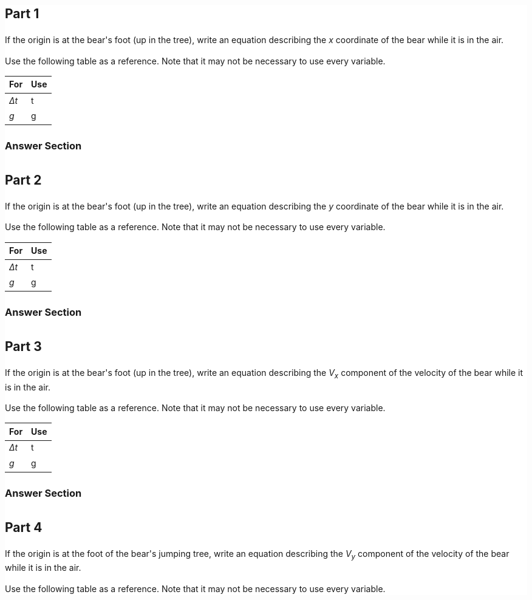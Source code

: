 ## Part 1

If the origin is at the bear's foot (up in the tree), write an equation describing the $x$ coordinate of the bear while it is in the air.

Use the following table as a reference. Note that it may not be necessary to use every variable.

| For  | Use   |
|----------|-------|
| $\Delta t$  | t  |
| $g$ | g |

### Answer Section

## Part 2

If the origin is at the bear's foot (up in the tree), write an equation describing the $y$ coordinate of the bear while it is in the air.

Use the following table as a reference. Note that it may not be necessary to use every variable.

| For  | Use   |
|----------|-------|
| $\Delta t$  | t  |
| $g$ | g |

### Answer Section

## Part 3

If the origin is at the bear's foot (up in the tree), write an equation describing the $V_x$ component of the velocity of the bear while it is in the air.

Use the following table as a reference. Note that it may not be necessary to use every variable.

| For  | Use   |
|----------|-------|
| $\Delta t$  | t  |
| $g$ | g |

### Answer Section

## Part 4

If the origin is at the foot of the bear's jumping tree, write an equation describing the $V_y$ component of the velocity of the bear while it is in the air.

Use the following table as a reference. Note that it may not be necessary to use every variable.
